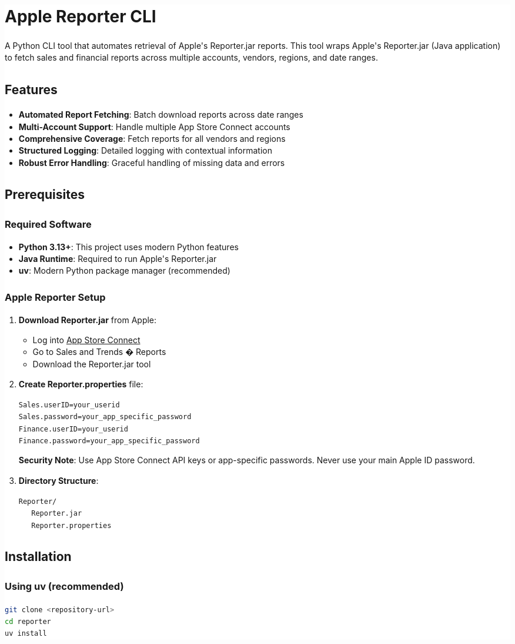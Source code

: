 # Apple Reporter CLI

A Python CLI tool that automates retrieval of Apple's Reporter.jar reports. This tool wraps Apple's Reporter.jar (Java application) to fetch sales and financial reports across multiple accounts, vendors, regions, and date ranges.

## Features

- **Automated Report Fetching**: Batch download reports across date ranges
- **Multi-Account Support**: Handle multiple App Store Connect accounts
- **Comprehensive Coverage**: Fetch reports for all vendors and regions
- **Structured Logging**: Detailed logging with contextual information
- **Robust Error Handling**: Graceful handling of missing data and errors

## Prerequisites

### Required Software
- **Python 3.13+**: This project uses modern Python features
- **Java Runtime**: Required to run Apple's Reporter.jar
- **uv**: Modern Python package manager (recommended)

### Apple Reporter Setup

1. **Download Reporter.jar** from Apple:
   - Log into [App Store Connect](https://appstoreconnect.apple.com/)
   - Go to Sales and Trends � Reports
   - Download the Reporter.jar tool

2. **Create Reporter.properties** file:
   ```properties
   Sales.userID=your_userid
   Sales.password=your_app_specific_password
   Finance.userID=your_userid  
   Finance.password=your_app_specific_password
   ```
   
   **Security Note**: Use App Store Connect API keys or app-specific passwords. Never use your main Apple ID password.

3. **Directory Structure**:
   ```
   Reporter/
      Reporter.jar
      Reporter.properties
   ```

## Installation

### Using uv (recommended)
```bash
git clone <repository-url>
cd reporter
uv install
```
